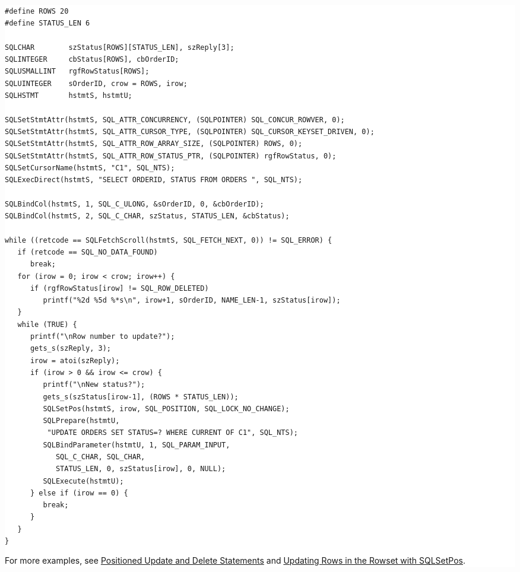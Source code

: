 ```  
#define ROWS 20  
#define STATUS_LEN 6  
  
SQLCHAR        szStatus[ROWS][STATUS_LEN], szReply[3];  
SQLINTEGER     cbStatus[ROWS], cbOrderID;  
SQLUSMALLINT   rgfRowStatus[ROWS];  
SQLUINTEGER    sOrderID, crow = ROWS, irow;  
SQLHSTMT       hstmtS, hstmtU;  
  
SQLSetStmtAttr(hstmtS, SQL_ATTR_CONCURRENCY, (SQLPOINTER) SQL_CONCUR_ROWVER, 0);  
SQLSetStmtAttr(hstmtS, SQL_ATTR_CURSOR_TYPE, (SQLPOINTER) SQL_CURSOR_KEYSET_DRIVEN, 0);  
SQLSetStmtAttr(hstmtS, SQL_ATTR_ROW_ARRAY_SIZE, (SQLPOINTER) ROWS, 0);  
SQLSetStmtAttr(hstmtS, SQL_ATTR_ROW_STATUS_PTR, (SQLPOINTER) rgfRowStatus, 0);  
SQLSetCursorName(hstmtS, "C1", SQL_NTS);  
SQLExecDirect(hstmtS, "SELECT ORDERID, STATUS FROM ORDERS ", SQL_NTS);  
  
SQLBindCol(hstmtS, 1, SQL_C_ULONG, &sOrderID, 0, &cbOrderID);  
SQLBindCol(hstmtS, 2, SQL_C_CHAR, szStatus, STATUS_LEN, &cbStatus);  
  
while ((retcode == SQLFetchScroll(hstmtS, SQL_FETCH_NEXT, 0)) != SQL_ERROR) {  
   if (retcode == SQL_NO_DATA_FOUND)  
      break;  
   for (irow = 0; irow < crow; irow++) {  
      if (rgfRowStatus[irow] != SQL_ROW_DELETED)  
         printf("%2d %5d %*s\n", irow+1, sOrderID, NAME_LEN-1, szStatus[irow]);  
   }  
   while (TRUE) {  
      printf("\nRow number to update?");  
      gets_s(szReply, 3);  
      irow = atoi(szReply);  
      if (irow > 0 && irow <= crow) {  
         printf("\nNew status?");  
         gets_s(szStatus[irow-1], (ROWS * STATUS_LEN));  
         SQLSetPos(hstmtS, irow, SQL_POSITION, SQL_LOCK_NO_CHANGE);  
         SQLPrepare(hstmtU,  
          "UPDATE ORDERS SET STATUS=? WHERE CURRENT OF C1", SQL_NTS);  
         SQLBindParameter(hstmtU, 1, SQL_PARAM_INPUT,  
            SQL_C_CHAR, SQL_CHAR,  
            STATUS_LEN, 0, szStatus[irow], 0, NULL);  
         SQLExecute(hstmtU);  
      } else if (irow == 0) {  
         break;  
      }  
   }  
}  
```  
  
 For more examples, see [Positioned Update and Delete Statements](../../../odbc/reference/develop-app/positioned-update-and-delete-statements.md) and [Updating Rows in the Rowset with SQLSetPos](../../../odbc/reference/develop-app/updating-rows-in-the-rowset-with-sqlsetpos.md).  
  